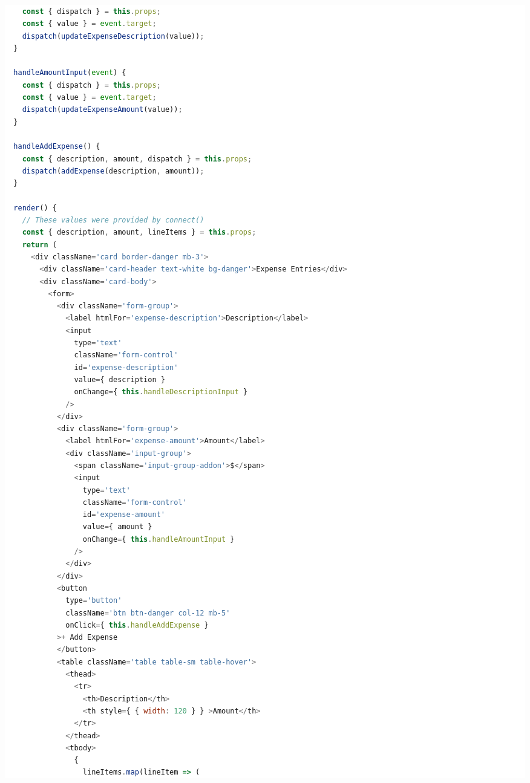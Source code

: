 ```js
    const { dispatch } = this.props;
    const { value } = event.target;
    dispatch(updateExpenseDescription(value));
  }

  handleAmountInput(event) {
    const { dispatch } = this.props;
    const { value } = event.target;
    dispatch(updateExpenseAmount(value));
  }

  handleAddExpense() {
    const { description, amount, dispatch } = this.props;
    dispatch(addExpense(description, amount));
  }

  render() {
    // These values were provided by connect()
    const { description, amount, lineItems } = this.props;
    return (
      <div className='card border-danger mb-3'>
        <div className='card-header text-white bg-danger'>Expense Entries</div>
        <div className='card-body'>
          <form>
            <div className='form-group'>
              <label htmlFor='expense-description'>Description</label>
              <input
                type='text'
                className='form-control'
                id='expense-description'
                value={ description }
                onChange={ this.handleDescriptionInput }
              />
            </div>
            <div className='form-group'>
              <label htmlFor='expense-amount'>Amount</label>
              <div className='input-group'>
                <span className='input-group-addon'>$</span>
                <input
                  type='text'
                  className='form-control'
                  id='expense-amount'
                  value={ amount }
                  onChange={ this.handleAmountInput }
                />
              </div>
            </div>
            <button
              type='button'
              className='btn btn-danger col-12 mb-5'
              onClick={ this.handleAddExpense }
            >+ Add Expense
            </button>
            <table className='table table-sm table-hover'>
              <thead>
                <tr>
                  <th>Description</th>
                  <th style={ { width: 120 } } >Amount</th>
                </tr>
              </thead>
              <tbody>
                {
                  lineItems.map(lineItem => (
```